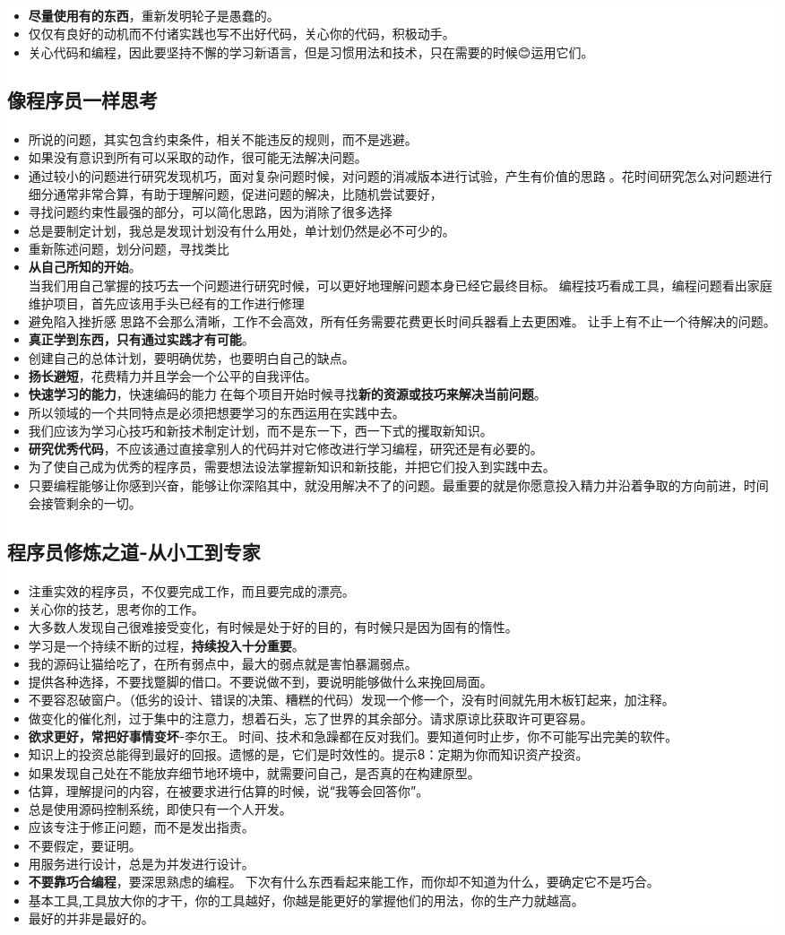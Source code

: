 - **尽量使用有的东西**，重新发明轮子是愚蠢的。
- 仅仅有良好的动机而不付诸实践也写不出好代码，关心你的代码，积极动手。
- 关心代码和编程，因此要坚持不懈的学习新语言，但是习惯用法和技术，只在需要的时候😊运用它们。

## 像程序员一样思考

- 所说的问题，其实包含约束条件，相关不能违反的规则，而不是逃避。
- 如果没有意识到所有可以采取的动作，很可能无法解决问题。
- 通过较小的问题进行研究发现机巧，面对复杂问题时候，对问题的消减版本进行试验，产生有价值的思路
。花时间研究怎么对问题进行细分通常非常合算，有助于理解问题，促进问题的解决，比随机尝试要好，
- 寻找问题约束性最强的部分，可以简化思路，因为消除了很多选择
- 总是要制定计划，我总是发现计划没有什么用处，单计划仍然是必不可少的。
- 重新陈述问题，划分问题，寻找类比
- **从自己所知的开始**。  
当我们用自己掌握的技巧去一个问题进行研究时候，可以更好地理解问题本身已经它最终目标。
编程技巧看成工具，编程问题看出家庭维护项目，首先应该用手头已经有的工作进行修理
- 避免陷入挫折感
思路不会那么清晰，工作不会高效，所有任务需要花费更长时间兵器看上去更困难。
让手上有不止一个待解决的问题。
- **真正学到东西，只有通过实践才有可能**。
- 创建自己的总体计划，要明确优势，也要明白自己的缺点。
- **扬长避短**，花费精力并且学会一个公平的自我评估。
- **快速学习的能力**，快速编码的能力
在每个项目开始时候寻找**新的资源或技巧来解决当前问题**。
- 所以领域的一个共同特点是必须把想要学习的东西运用在实践中去。
- 我们应该为学习心技巧和新技术制定计划，而不是东一下，西一下式的攫取新知识。
- **研究优秀代码**，不应该通过直接拿别人的代码并对它修改进行学习编程，研究还是有必要的。
- 为了使自己成为优秀的程序员，需要想法设法掌握新知识和新技能，并把它们投入到实践中去。
- 只要编程能够让你感到兴奋，能够让你深陷其中，就没用解决不了的问题。最重要的就是你愿意投入精力并沿着争取的方向前进，时间会接管剩余的一切。

## 程序员修炼之道-从小工到专家

- 注重实效的程序员，不仅要完成工作，而且要完成的漂亮。
- 关心你的技艺，思考你的工作。
- 大多数人发现自己很难接受变化，有时候是处于好的目的，有时候只是因为固有的惰性。
- 学习是一个持续不断的过程，**持续投入十分重要**。
- 我的源码让猫给吃了，在所有弱点中，最大的弱点就是害怕暴漏弱点。
- 提供各种选择，不要找蹩脚的借口。不要说做不到，要说明能够做什么来挽回局面。
- 不要容忍破窗户。（低劣的设计、错误的决策、糟糕的代码）发现一个修一个，没有时间就先用木板钉起来，加注释。
- 做变化的催化剂，过于集中的注意力，想着石头，忘了世界的其余部分。请求原谅比获取许可更容易。
- **欲求更好，常把好事情变坏**-李尔王。
时间、技术和急躁都在反对我们。要知道何时止步，你不可能写出完美的软件。
- 知识上的投资总能得到最好的回报。遗憾的是，它们是时效性的。提示8：定期为你而知识资产投资。
- 如果发现自己处在不能放弃细节地环境中，就需要问自己，是否真的在构建原型。
- 估算，理解提问的内容，在被要求进行估算的时候，说“我等会回答你”。
- 总是使用源码控制系统，即使只有一个人开发。
- 应该专注于修正问题，而不是发出指责。
- 不要假定，要证明。
- 用服务进行设计，总是为并发进行设计。
- **不要靠巧合编程**，要深思熟虑的编程。
下次有什么东西看起来能工作，而你却不知道为什么，要确定它不是巧合。
- 基本工具,工具放大你的才干，你的工具越好，你越是能更好的掌握他们的用法，你的生产力就越高。
- 最好的并非是最好的。
